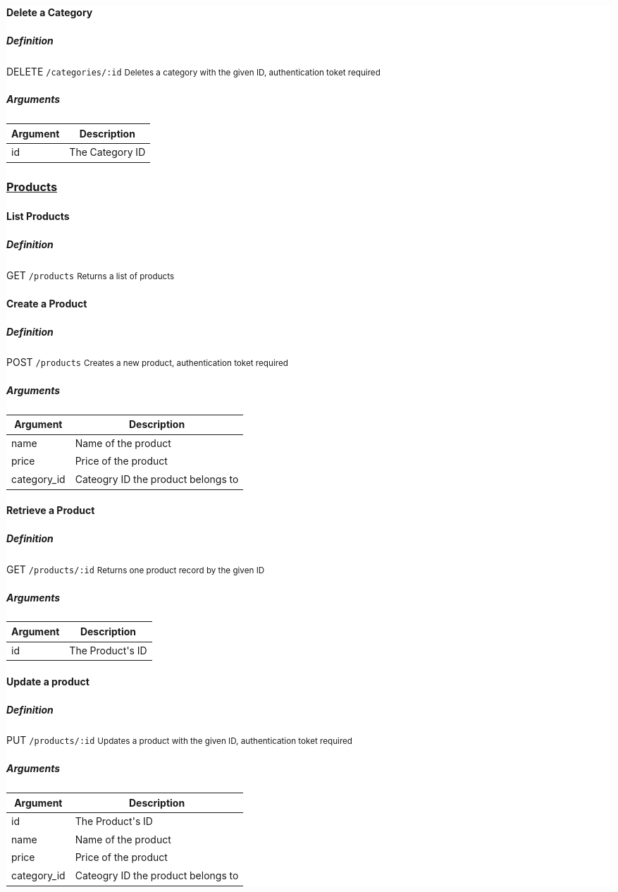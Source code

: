 #### Delete a Category
##### Definition
DELETE `/categories/:id`
<small>Deletes a category with the given ID, authentication toket required</small>

##### Arguments
| Argument       | Description              |
| -------------- | ------------------------ |
| id             |  The Category ID        |
### <u>Products</u>
#### List Products
##### Definition
GET `/products`
<small>Returns a list of products</small>

#### Create a Product
##### Definition
POST `/products`
<small>Creates a new product, authentication toket required</small>

##### Arguments
| Argument       | Description                         |
| -------------- | ----------------------------------- |
| name           |  Name of the product                |
| price          |  Price of the product               |
| category_id    |  Cateogry ID the product belongs to |

#### Retrieve a Product
##### Definition
GET `/products/:id`
<small>Returns one product record by the given ID</small>

##### Arguments
| Argument       | Description              |
| -------------- | ------------------------ |
| id             |  The Product's ID        |

#### Update a product
##### Definition
PUT `/products/:id`
<small>Updates a product with the given ID, authentication toket required</small>

##### Arguments
| Argument       | Description                         |
| -------------- | ----------------------------------- |
| id             |  The Product's ID                   |
| name           |  Name of the product                |
| price          |  Price of the product               |
| category_id    |  Cateogry ID the product belongs to |
